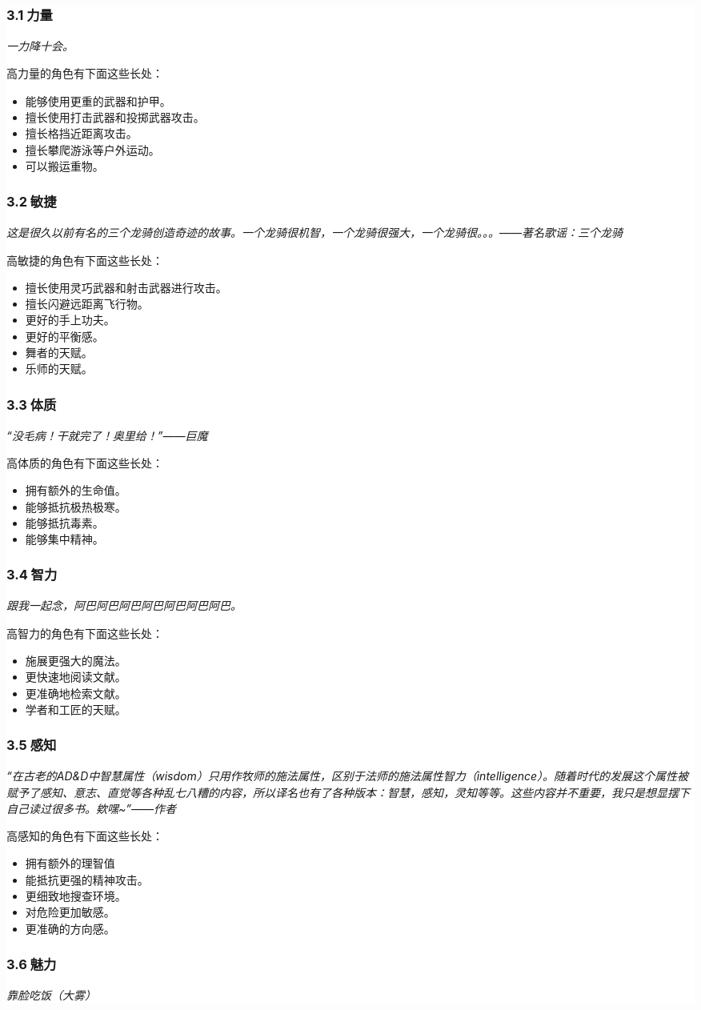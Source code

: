 ### 3.1 力量
*一力降十会。*

高力量的角色有下面这些长处：
- 能够使用更重的武器和护甲。
- 擅长使用打击武器和投掷武器攻击。
- 擅长格挡近距离攻击。
- 擅长攀爬游泳等户外运动。
- 可以搬运重物。

### 3.2 敏捷
*这是很久以前有名的三个龙骑创造奇迹的故事。一个龙骑很机智，一个龙骑很强大，一个龙骑很。。。——著名歌谣：三个龙骑*

高敏捷的角色有下面这些长处：
- 擅长使用灵巧武器和射击武器进行攻击。
- 擅长闪避远距离飞行物。
- 更好的手上功夫。
- 更好的平衡感。
- 舞者的天赋。
- 乐师的天赋。

### 3.3 体质
*“没毛病！干就完了！奥里给！”——巨魔*

高体质的角色有下面这些长处：
- 拥有额外的生命值。
- 能够抵抗极热极寒。
- 能够抵抗毒素。
- 能够集中精神。

### 3.4 智力
*跟我一起念，阿巴阿巴阿巴阿巴阿巴阿巴阿巴。*

高智力的角色有下面这些长处：
- 施展更强大的魔法。
- 更快速地阅读文献。
- 更准确地检索文献。
- 学者和工匠的天赋。

### 3.5 感知
*“在古老的AD&D中智慧属性（wisdom）只用作牧师的施法属性，区别于法师的施法属性智力（intelligence）。随着时代的发展这个属性被赋予了感知、意志、直觉等各种乱七八糟的内容，所以译名也有了各种版本：智慧，感知，灵知等等。这些内容并不重要，我只是想显摆下自己读过很多书。欸嘿~”——作者*

高感知的角色有下面这些长处：
- 拥有额外的理智值
- 能抵抗更强的精神攻击。
- 更细致地搜查环境。
- 对危险更加敏感。
- 更准确的方向感。

### 3.6 魅力
*靠脸吃饭（大雾）*
